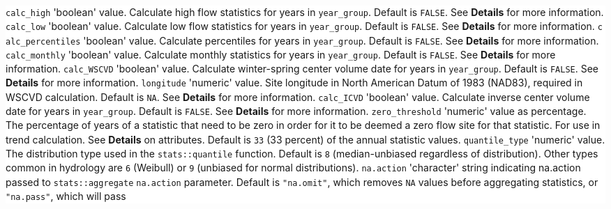 <tr class="odd">
<td><code>calc_high</code></td>
<td>'boolean' value. Calculate high flow statistics for years in
<code>year_group</code>. Default is <code>FALSE</code>. See
<strong>Details</strong> for more information.</td>
</tr>
<tr class="even">
<td><code>calc_low</code></td>
<td>'boolean' value. Calculate low flow statistics for years in
<code>year_group</code>. Default is <code>FALSE</code>. See
<strong>Details</strong> for more information.</td>
</tr>
<tr class="odd">
<td><code>calc_percentiles</code></td>
<td>'boolean' value. Calculate percentiles for years in
<code>year_group</code>. Default is <code>FALSE</code>. See
<strong>Details</strong> for more information.</td>
</tr>
<tr class="even">
<td><code>calc_monthly</code></td>
<td>'boolean' value. Calculate monthly statistics for years in
<code>year_group</code>. Default is <code>FALSE</code>. See
<strong>Details</strong> for more information.</td>
</tr>
<tr class="odd">
<td><code>calc_WSCVD</code></td>
<td>'boolean' value. Calculate winter-spring center volume date for
years in <code>year_group</code>. Default is <code>FALSE</code>. See
<strong>Details</strong> for more information.</td>
</tr>
<tr class="even">
<td><code>longitude</code></td>
<td>'numeric' value. Site longitude in North American Datum of 1983
(NAD83), required in WSCVD calculation. Default is <code>NA</code>. See
<strong>Details</strong> for more information.</td>
</tr>
<tr class="odd">
<td><code>calc_ICVD</code></td>
<td>'boolean' value. Calculate inverse center volume date for years in
<code>year_group</code>. Default is <code>FALSE</code>. See
<strong>Details</strong> for more information.</td>
</tr>
<tr class="even">
<td><code>zero_threshold</code></td>
<td>'numeric' value as percentage. The percentage of years of a
statistic that need to be zero in order for it to be deemed a zero flow
site for that statistic. For use in trend calculation. See
<strong>Details</strong> on attributes. Default is <code>33</code> (33
percent) of the annual statistic values.</td>
</tr>
<tr class="odd">
<td><code>quantile_type</code></td>
<td>'numeric' value. The distribution type used in the
<code>stats::quantile</code> function. Default is <code>8</code>
(median-unbiased regardless of distribution). Other types common in
hydrology are <code>6</code> (Weibull) or <code>9</code> (unbiased for
normal distributions).</td>
</tr>
<tr class="even">
<td><code>na.action</code></td>
<td>'character' string indicating na.action passed to
<code>stats::aggregate</code> <code>na.action</code> parameter. Default
is <code>"na.omit"</code>, which removes <code>NA</code> values before
aggregating statistics, or <code>"na.pass"</code>, which will pass